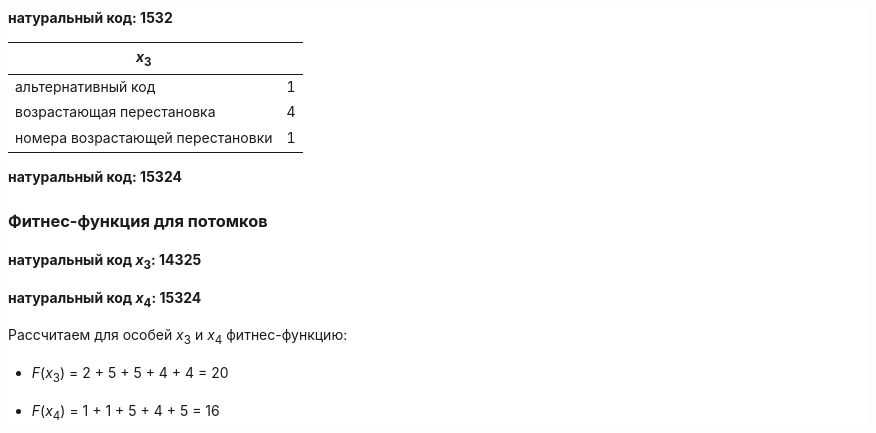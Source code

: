 **натуральный код: 1532**


| $x_3$                            |   |
|----------------------------------|---|
| альтернативный код               | 1 |
| возрастающая перестановка        | 4 | 
| номера возрастающей перестановки | 1 |

**натуральный код: 15324**

### Фитнес-функция для потомков

**натуральный код $x_3$: 14325**


**натуральный код $x_4$: 15324**

Рассчитаем для особей $x_3$ и $x_4$ фитнес-функцию:

- $F(x_3)$ = 2 + 5 + 5 + 4 + 4 = 20

- $F(x_4)$ = 1 + 1 + 5 + 4 + 5 = 16

